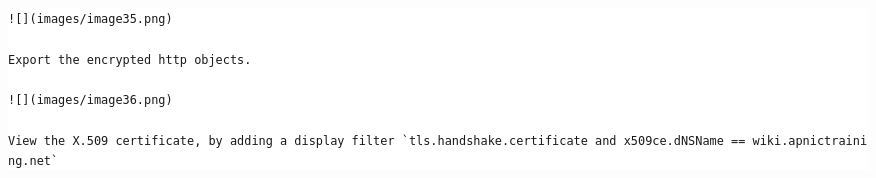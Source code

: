 	![](images/image35.png)			

	Export the encrypted http objects.

	![](images/image36.png)			

	View the X.509 certificate, by adding a display filter `tls.handshake.certificate and x509ce.dNSName == wiki.apnictraining.net`
